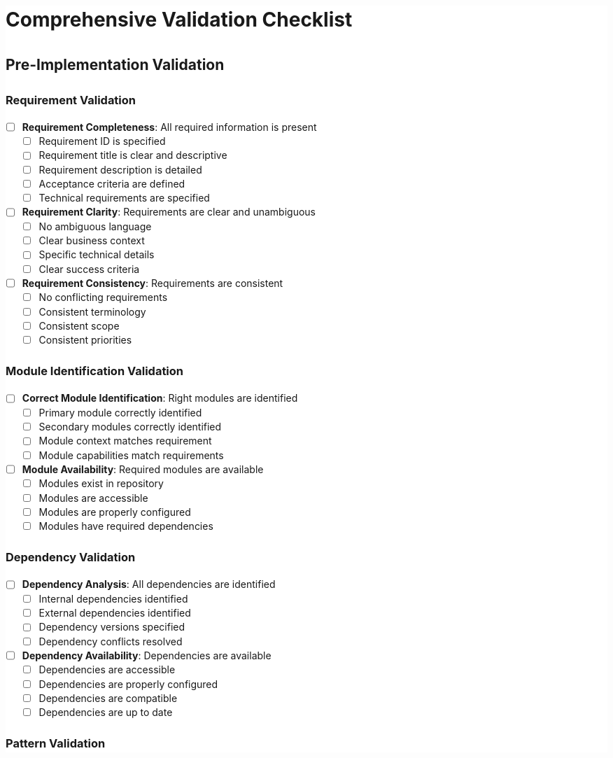 # Comprehensive Validation Checklist

## Pre-Implementation Validation

### Requirement Validation

- [ ] **Requirement Completeness**: All required information is present
  - [ ] Requirement ID is specified
  - [ ] Requirement title is clear and descriptive
  - [ ] Requirement description is detailed
  - [ ] Acceptance criteria are defined
  - [ ] Technical requirements are specified
- [ ] **Requirement Clarity**: Requirements are clear and unambiguous
  - [ ] No ambiguous language
  - [ ] Clear business context
  - [ ] Specific technical details
  - [ ] Clear success criteria
- [ ] **Requirement Consistency**: Requirements are consistent
  - [ ] No conflicting requirements
  - [ ] Consistent terminology
  - [ ] Consistent scope
  - [ ] Consistent priorities

### Module Identification Validation

- [ ] **Correct Module Identification**: Right modules are identified
  - [ ] Primary module correctly identified
  - [ ] Secondary modules correctly identified
  - [ ] Module context matches requirement
  - [ ] Module capabilities match requirements
- [ ] **Module Availability**: Required modules are available
  - [ ] Modules exist in repository
  - [ ] Modules are accessible
  - [ ] Modules are properly configured
  - [ ] Modules have required dependencies

### Dependency Validation

- [ ] **Dependency Analysis**: All dependencies are identified
  - [ ] Internal dependencies identified
  - [ ] External dependencies identified
  - [ ] Dependency versions specified
  - [ ] Dependency conflicts resolved
- [ ] **Dependency Availability**: Dependencies are available
  - [ ] Dependencies are accessible
  - [ ] Dependencies are properly configured
  - [ ] Dependencies are compatible
  - [ ] Dependencies are up to date

### Pattern Validation
